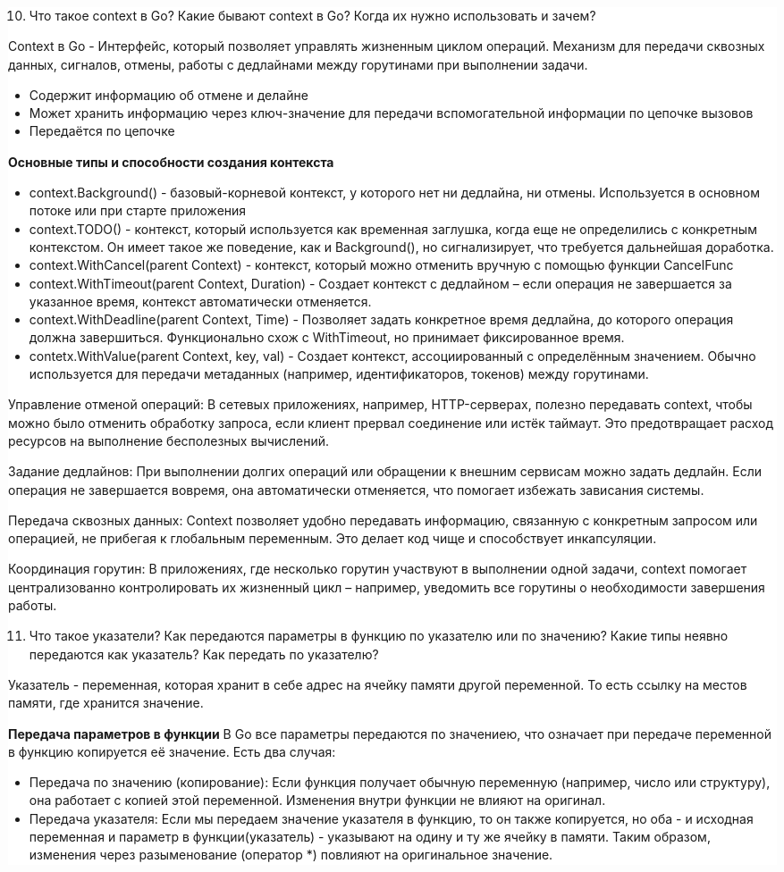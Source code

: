 
10. Что такое context в Go? Какие бывают context в Go? Когда их нужно использовать и зачем?

Context в Go - Интерфейс, который позволяет управлять жизненным циклом операций. Механизм для передачи сквозных данных, сигналов, отмены, работы с дедлайнами между горутинами при выполнении задачи.
- Содержит информацию об отмене и делайне
- Может хранить информацию через ключ-значение для передачи вспомогательной информации по цепочке вызовов
- Передаётся по цепочке

**Основные типы и способности создания контекста**
- context.Background() - базовый-корневой контекст, у которого нет ни дедлайна, ни отмены. Используется в основном потоке или при старте приложения
- context.TODO() - контекст, который используется как временная заглушка, когда еще не определились с конкретным контекстом. Он имеет такое же поведение, как и Background(), но сигнализирует, что требуется дальнейшая доработка.
- context.WithCancel(parent Context) - контекст, который можно отменить вручную с помощью функции CancelFunc
- context.WithTimeout(parent Context, Duration) - Создает контекст с дедлайном – если операция не завершается за указанное время, контекст автоматически отменяется.
- context.WithDeadline(parent Context, Time) - Позволяет задать конкретное время дедлайна, до которого операция должна завершиться. Функционально схож с WithTimeout, но принимает фиксированное время.
- contetx.WithValue(parent Context, key, val) - Создает контекст, ассоциированный с определённым значением. Обычно используется для передачи метаданных (например, идентификаторов, токенов) между горутинами.

Управление отменой операций:
В сетевых приложениях, например, HTTP-серверах, полезно передавать context, чтобы можно было отменить обработку запроса, если клиент прервал соединение или истёк таймаут. Это предотвращает расход ресурсов на выполнение бесполезных вычислений.

Задание дедлайнов:
При выполнении долгих операций или обращении к внешним сервисам можно задать дедлайн. Если операция не завершается вовремя, она автоматически отменяется, что помогает избежать зависания системы.

Передача сквозных данных:
Context позволяет удобно передавать информацию, связанную с конкретным запросом или операцией, не прибегая к глобальным переменным. Это делает код чище и способствует инкапсуляции.

Координация горутин:
В приложениях, где несколько горутин участвуют в выполнении одной задачи, context помогает централизованно контролировать их жизненный цикл – например, уведомить все горутины о необходимости завершения работы.

11. Что такое указатели? Как передаются параметры в функцию по указателю или по значению? Какие типы неявно передаются как указатель? Как передать по указателю?

Указатель - переменная, которая хранит в себе адрес на ячейку памяти другой переменной. То есть ссылку на местов памяти, где хранится значение.

**Передача параметров в функции**
В Go все параметры передаются по значениею, что означает при передаче переменной в функцию копируется её значение.
Есть два случая:
- Передача по значению (копирование): Если функция получает обычную переменную (например, число или структуру), она работает с копией этой переменной. Изменения внутри функции не влияют на оригинал.
- Передача указателя: Если мы передаем значение указателя в функцию, то он также копируется, но оба - и исходная переменная и параметр в функции(указатель) - указывают на одину и ту же ячейку в памяти. Таким образом, изменения через разыменование (оператор *) повлияют на оригинальное значение.
